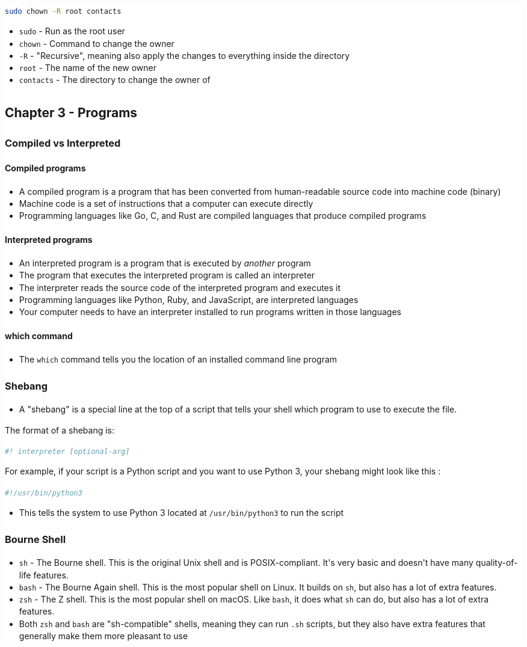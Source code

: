 ```sh
sudo chown -R root contacts
```

- `sudo` - Run as the root user
- `chown` - Command to change the owner
- `-R` - "Recursive", meaning also apply the changes to everything inside the directory
- `root` - The name of the new owner
- `contacts` - The directory to change the owner of

## Chapter 3 - Programs

### Compiled vs Interpreted

#### Compiled programs

- A compiled program is a program that has been converted from human-readable source code into machine code (binary)
- Machine code is a set of instructions that a computer can execute directly
- Programming languages like Go, C, and Rust are compiled languages that produce compiled programs

#### Interpreted programs

- An interpreted program is a program that is executed by _another_ program
- The program that executes the interpreted program is called an interpreter
- The interpreter reads the source code of the interpreted program and executes it
- Programming languages like Python, Ruby, and JavaScript, are interpreted languages
- Your computer needs to have an interpreter installed to run programs written in those languages

#### which command

- The `which` command tells you the location of an installed command line program

### Shebang

- A "shebang" is a special line at the top of a script that tells your shell which program to use to execute the file.

The format of a shebang is:

```sh
#! interpreter [optional-arg]
```

For example, if your script is a Python script and you want to use Python 3, your shebang might look like this :

```sh
#!/usr/bin/python3
```

- This tells the system to use Python 3 located at `/usr/bin/python3` to run the script

### Bourne Shell

- `sh` - The Bourne shell. This is the original Unix shell and is POSIX-compliant. It's very basic and doesn't have many quality-of-life features.
- `bash` - The Bourne Again shell. This is the most popular shell on Linux. It builds on `sh`, but also has a lot of extra features.
- `zsh` - The Z shell. This is the most popular shell on macOS. Like `bash`, it does what `sh` can do, but also has a lot of extra features.
- Both `zsh` and `bash` are "sh-compatible" shells, meaning they can run `.sh` scripts, but they also have extra features that generally make them more pleasant to use
